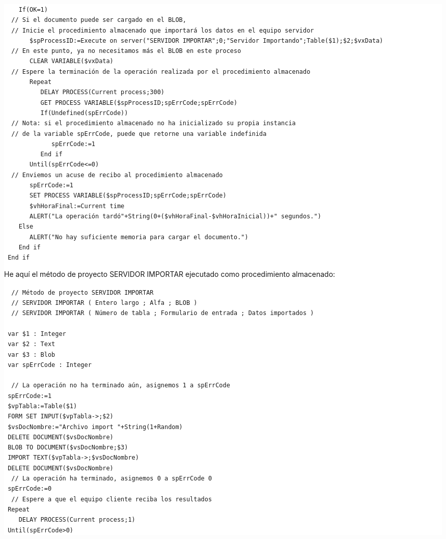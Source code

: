 ```4d
    If(OK=1)
  // Si el documento puede ser cargado en el BLOB,
  // Inicie el procedimiento almacenado que importará los datos en el equipo servidor
       $spProcessID:=Execute on server("SERVIDOR IMPORTAR";0;"Servidor Importando";Table($1);$2;$vxData)
  // En este punto, ya no necesitamos más el BLOB en este proceso
       CLEAR VARIABLE($vxData)
  // Espere la terminación de la operación realizada por el procedimiento almacenado
       Repeat
          DELAY PROCESS(Current process;300)
          GET PROCESS VARIABLE($spProcessID;spErrCode;spErrCode)
          If(Undefined(spErrCode))
  // Nota: si el procedimiento almacenado no ha inicializado su propia instancia
  // de la variable spErrCode, puede que retorne una variable indefinida
             spErrCode:=1
          End if
       Until(spErrCode<=0)
  // Enviemos un acuse de recibo al procedimiento almacenado
       spErrCode:=1
       SET PROCESS VARIABLE($spProcessID;spErrCode;spErrCode)
       $vhHoraFinal:=Current time
       ALERT("La operación tardó"+String(0+($vhHoraFinal-$vhHoraInicial))+" segundos.")
    Else
       ALERT("No hay suficiente memoria para cargar el documento.")
    End if
 End if
```

He aquí el método de proyecto SERVIDOR IMPORTAR ejecutado como procedimiento almacenado:

```4d
  // Método de proyecto SERVIDOR IMPORTAR
  // SERVIDOR IMPORTAR ( Entero largo ; Alfa ; BLOB )
  // SERVIDOR IMPORTAR ( Número de tabla ; Formulario de entrada ; Datos importados )
 
 var $1 : Integer
 var $2 : Text
 var $3 : Blob
 var spErrCode : Integer
 
  // La operación no ha terminado aún, asignemos 1 a spErrCode
 spErrCode:=1
 $vpTabla:=Table($1)
 FORM SET INPUT($vpTabla->;$2)
 $vsDocNombre:="Archivo import "+String(1+Random)
 DELETE DOCUMENT($vsDocNombre)
 BLOB TO DOCUMENT($vsDocNombre;$3)
 IMPORT TEXT($vpTabla->;$vsDocNombre)
 DELETE DOCUMENT($vsDocNombre)
  // La operación ha terminado, asignemos 0 a spErrCode 0
 spErrCode:=0
  // Espere a que el equipo cliente reciba los resultados
 Repeat
    DELAY PROCESS(Current process;1)
 Until(spErrCode>0)
```
